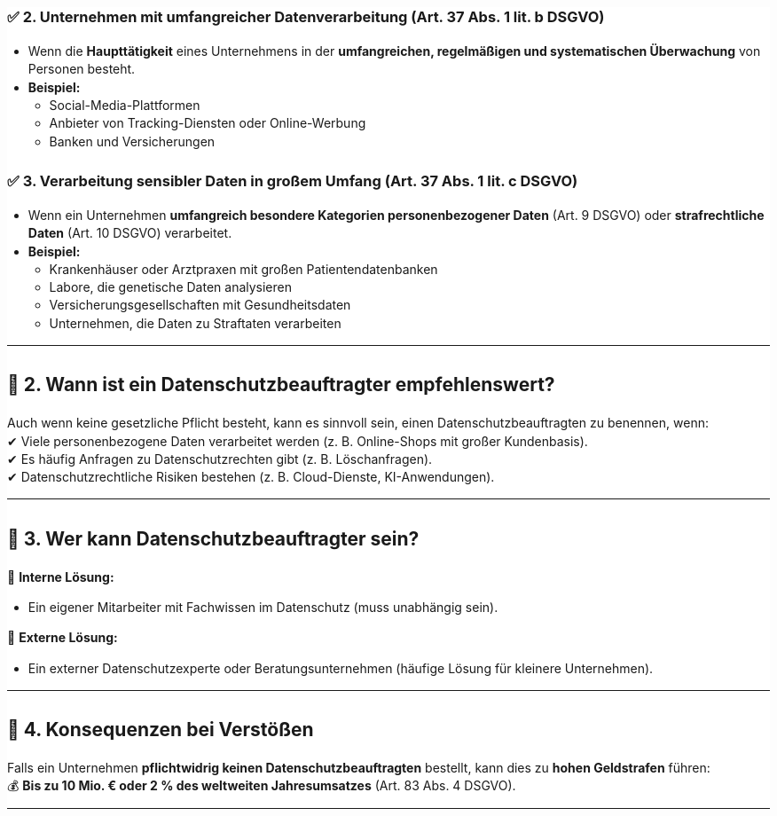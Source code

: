 ### **✅ 2. Unternehmen mit umfangreicher Datenverarbeitung (Art. 37 Abs. 1 lit. b DSGVO)**

- Wenn die **Haupttätigkeit** eines Unternehmens in der **umfangreichen, regelmäßigen und systematischen Überwachung** von Personen besteht.
- **Beispiel:**
    - Social-Media-Plattformen
    - Anbieter von Tracking-Diensten oder Online-Werbung
    - Banken und Versicherungen

### **✅ 3. Verarbeitung sensibler Daten in großem Umfang (Art. 37 Abs. 1 lit. c DSGVO)**

- Wenn ein Unternehmen **umfangreich besondere Kategorien personenbezogener Daten** (Art. 9 DSGVO) oder **strafrechtliche Daten** (Art. 10 DSGVO) verarbeitet.
- **Beispiel:**
    - Krankenhäuser oder Arztpraxen mit großen Patientendatenbanken
    - Labore, die genetische Daten analysieren
    - Versicherungsgesellschaften mit Gesundheitsdaten
    - Unternehmen, die Daten zu Straftaten verarbeiten

---

## **📌 2. Wann ist ein Datenschutzbeauftragter empfehlenswert?**

Auch wenn keine gesetzliche Pflicht besteht, kann es sinnvoll sein, einen Datenschutzbeauftragten zu benennen, wenn:  
✔ Viele personenbezogene Daten verarbeitet werden (z. B. Online-Shops mit großer Kundenbasis).  
✔ Es häufig Anfragen zu Datenschutzrechten gibt (z. B. Löschanfragen).  
✔ Datenschutzrechtliche Risiken bestehen (z. B. Cloud-Dienste, KI-Anwendungen).

---

## **📌 3. Wer kann Datenschutzbeauftragter sein?**

🔹 **Interne Lösung:**

- Ein eigener Mitarbeiter mit Fachwissen im Datenschutz (muss unabhängig sein).

🔹 **Externe Lösung:**

- Ein externer Datenschutzexperte oder Beratungsunternehmen (häufige Lösung für kleinere Unternehmen).

---

## **📌 4. Konsequenzen bei Verstößen**

Falls ein Unternehmen **pflichtwidrig keinen Datenschutzbeauftragten** bestellt, kann dies zu **hohen Geldstrafen** führen:  
💰 **Bis zu 10 Mio. € oder 2 % des weltweiten Jahresumsatzes** (Art. 83 Abs. 4 DSGVO).

---